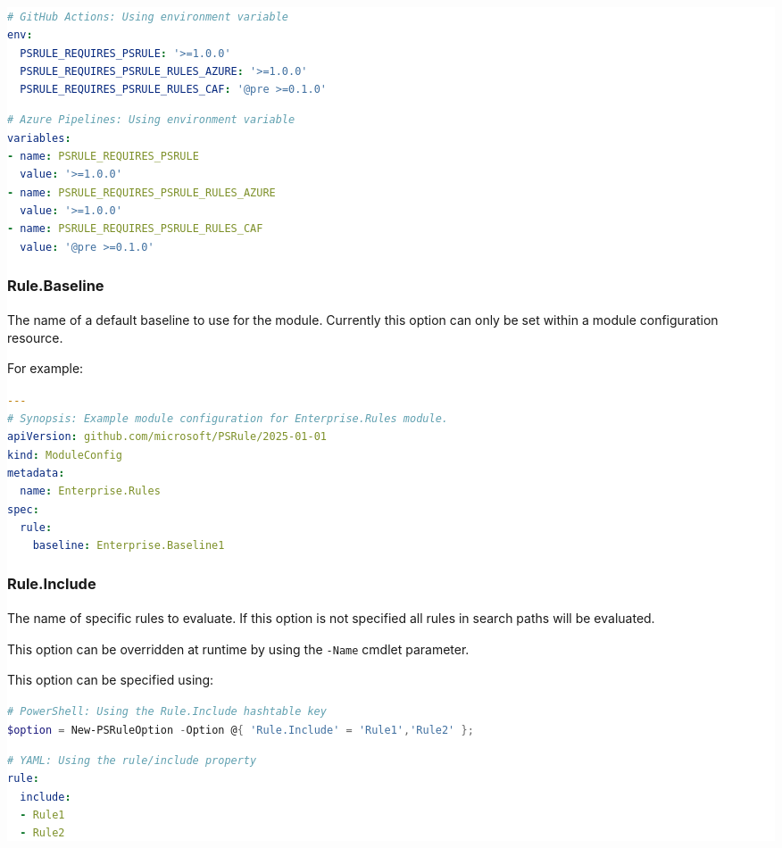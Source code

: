```yaml
# GitHub Actions: Using environment variable
env:
  PSRULE_REQUIRES_PSRULE: '>=1.0.0'
  PSRULE_REQUIRES_PSRULE_RULES_AZURE: '>=1.0.0'
  PSRULE_REQUIRES_PSRULE_RULES_CAF: '@pre >=0.1.0'
```

```yaml
# Azure Pipelines: Using environment variable
variables:
- name: PSRULE_REQUIRES_PSRULE
  value: '>=1.0.0'
- name: PSRULE_REQUIRES_PSRULE_RULES_AZURE
  value: '>=1.0.0'
- name: PSRULE_REQUIRES_PSRULE_RULES_CAF
  value: '@pre >=0.1.0'
```

### Rule.Baseline

The name of a default baseline to use for the module.
Currently this option can only be set within a module configuration resource.

For example:

```yaml
---
# Synopsis: Example module configuration for Enterprise.Rules module.
apiVersion: github.com/microsoft/PSRule/2025-01-01
kind: ModuleConfig
metadata:
  name: Enterprise.Rules
spec:
  rule:
    baseline: Enterprise.Baseline1
```

### Rule.Include

The name of specific rules to evaluate.
If this option is not specified all rules in search paths will be evaluated.

This option can be overridden at runtime by using the `-Name` cmdlet parameter.

This option can be specified using:

```powershell
# PowerShell: Using the Rule.Include hashtable key
$option = New-PSRuleOption -Option @{ 'Rule.Include' = 'Rule1','Rule2' };
```

```yaml
# YAML: Using the rule/include property
rule:
  include:
  - Rule1
  - Rule2
```
